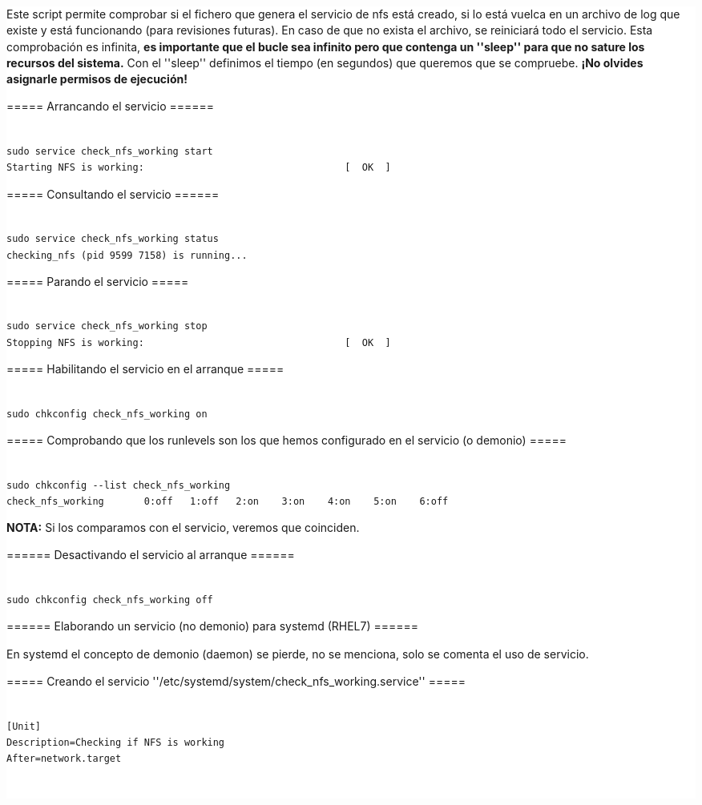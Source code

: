 Este script permite comprobar si el fichero que genera el servicio de nfs está creado, si lo está vuelca en un archivo de log que existe y está funcionando (para revisiones futuras). En caso de que no exista el archivo, se reiniciará todo el servicio. Esta comprobación es infinita, **es importante que el bucle sea infinito pero que contenga un ''sleep'' para que no sature los recursos del sistema.** Con el ''sleep'' definimos el tiempo (en segundos) que queremos que se compruebe. **¡No olvides asignarle permisos de ejecución!**

===== Arrancando el servicio ======

<code bash>
sudo service check_nfs_working start
Starting NFS is working:                                   [  OK  ]
</code>

===== Consultando el servicio ======

<code bash>
sudo service check_nfs_working status
checking_nfs (pid 9599 7158) is running...
</code>

===== Parando el servicio =====

<code bash>
sudo service check_nfs_working stop
Stopping NFS is working:                                   [  OK  ]
</code>

===== Habilitando el servicio en el arranque =====

<code bash>
sudo chkconfig check_nfs_working on
</code>

===== Comprobando que los runlevels son los que hemos configurado en el servicio (o demonio) =====

<code bash>
sudo chkconfig --list check_nfs_working
check_nfs_working       0:off   1:off   2:on    3:on    4:on    5:on    6:off
</code>

**NOTA:** Si los comparamos con el servicio, veremos que coinciden.

====== Desactivando el servicio al arranque ======

<code bash>
sudo chkconfig check_nfs_working off
</code>

====== Elaborando un servicio (no demonio) para systemd (RHEL7) ======

En systemd el concepto de demonio (daemon) se pierde, no se menciona, solo se comenta el uso de servicio.

===== Creando el servicio ''/etc/systemd/system/check_nfs_working.service'' =====

<code bash>
[Unit]
Description=Checking if NFS is working
After=network.target
